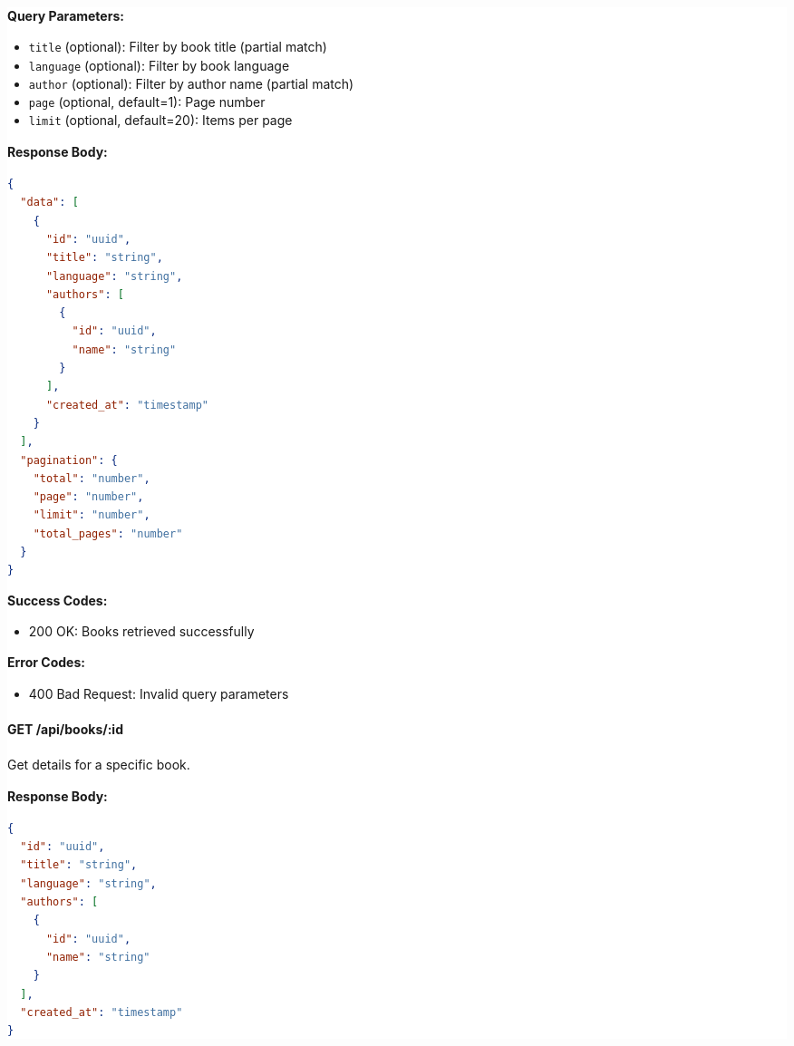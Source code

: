**Query Parameters:**
- `title` (optional): Filter by book title (partial match)
- `language` (optional): Filter by book language
- `author` (optional): Filter by author name (partial match)
- `page` (optional, default=1): Page number
- `limit` (optional, default=20): Items per page

**Response Body:**
```json
{
  "data": [
    {
      "id": "uuid",
      "title": "string",
      "language": "string",
      "authors": [
        {
          "id": "uuid",
          "name": "string"
        }
      ],
      "created_at": "timestamp"
    }
  ],
  "pagination": {
    "total": "number",
    "page": "number",
    "limit": "number",
    "total_pages": "number"
  }
}
```

**Success Codes:**
- 200 OK: Books retrieved successfully

**Error Codes:**
- 400 Bad Request: Invalid query parameters

#### GET /api/books/:id
Get details for a specific book.

**Response Body:**
```json
{
  "id": "uuid",
  "title": "string",
  "language": "string",
  "authors": [
    {
      "id": "uuid",
      "name": "string"
    }
  ],
  "created_at": "timestamp"
}
```
